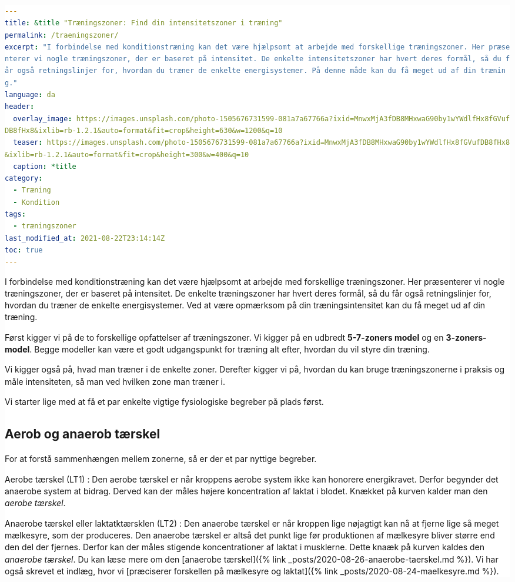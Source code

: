 ```yaml
---
title: &title "Træningszoner: Find din intensitetszoner i træning"
permalink: /traeningszoner/
excerpt: "I forbindelse med konditionstræning kan det være hjælpsomt at arbejde med forskellige træningszoner. Her præsenterer vi nogle træningszoner, der er baseret på intensitet. De enkelte intensitetszoner har hvert deres formål, så du får også retningslinjer for, hvordan du træner de enkelte energisystemer. På denne måde kan du få meget ud af din træning."
language: da
header:
  overlay_image: https://images.unsplash.com/photo-1505676731599-081a7a67766a?ixid=MnwxMjA3fDB8MHxwaG90by1wYWdlfHx8fGVufDB8fHx8&ixlib=rb-1.2.1&auto=format&fit=crop&height=630&w=1200&q=10
  teaser: https://images.unsplash.com/photo-1505676731599-081a7a67766a?ixid=MnwxMjA3fDB8MHxwaG90by1wYWdlfHx8fGVufDB8fHx8&ixlib=rb-1.2.1&auto=format&fit=crop&height=300&w=400&q=10
  caption: *title
category:
  - Træning
  - Kondition
tags:
  - træningszoner
last_modified_at: 2021-08-22T23:14:14Z
toc: true
---
```


I forbindelse med konditionstræning kan det være hjælpsomt at arbejde med forskellige træningszoner. Her præsenterer vi nogle træningszoner, der er baseret på intensitet. De enkelte træningszoner har hvert deres formål, så du får også retningslinjer for, hvordan du træner de enkelte energisystemer. Ved at være opmærksom på din træningsintensitet kan du få meget ud af din træning.

Først kigger vi på de to forskellige opfattelser af træningszoner. Vi kigger på en udbredt **5-7-zoners model** og en **3-zoners-model**. Begge modeller kan være et godt udgangspunkt for træning alt efter, hvordan du vil styre din træning.

Vi kigger også på, hvad man træner i de enkelte zoner. Derefter kigger vi på, hvordan du kan bruge træningszonerne i praksis og måle intensiteten, så man ved hvilken zone man træner i.

Vi starter lige med at få et par enkelte vigtige fysiologiske begreber på plads først.

## Aerob og anaerob tærskel

For at forstå sammenhængen mellem zonerne, så er der et par nyttige begreber.

Aerobe tærskel (LT1)
: Den aerobe tærskel er når kroppens aerobe system ikke kan honorere energikravet. Derfor begynder det anaerobe system at bidrag. Derved kan der måles højere koncentration af laktat i blodet. Knækket på kurven kalder man den *aerobe tærskel*.

Anaerobe tærskel eller laktatktærsklen (LT2)
: Den anaerobe tærskel er når kroppen lige nøjagtigt kan nå at fjerne lige så meget mælkesyre, som der produceres. Den anaerobe tærskel er altså det punkt lige før produktionen af mælkesyre bliver større end den del der fjernes. Derfor kan der måles stigende koncentrationer af laktat i musklerne. Dette knaæk på kurven kaldes den *anaerobe tærskel*. Du kan læse mere om den [anaerobe tærskel]({% link _posts/2020-08-26-anaerobe-taerskel.md %}). Vi har også skrevet et indlæg, hvor vi [præciserer forskellen på mælkesyre og laktat]({% link _posts/2020-08-24-maelkesyre.md %}).

